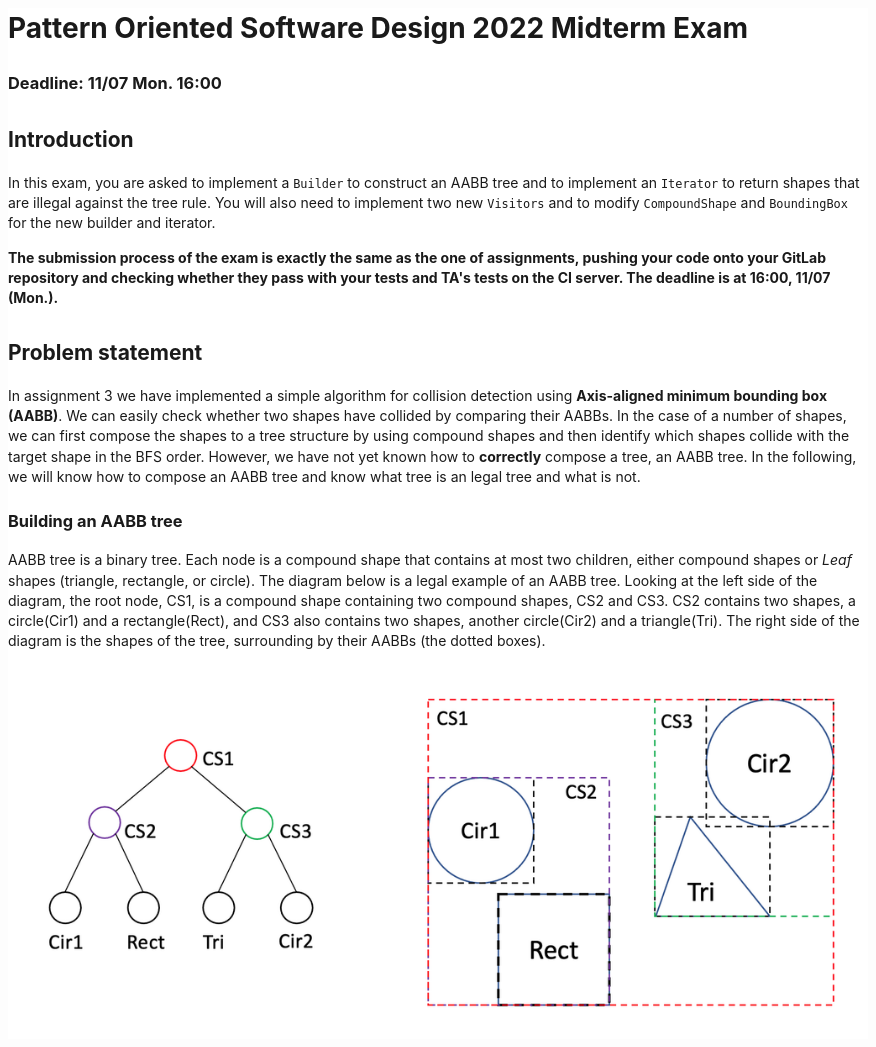 # Pattern Oriented Software Design 2022 Midterm Exam

### Deadline: 11/07 Mon. 16:00

## Introduction

In this exam, you are asked to implement a `Builder` to construct an AABB tree and to implement an `Iterator` to return shapes that are illegal against the tree rule. You will also need to implement two new `Visitors` and to modify `CompoundShape` and `BoundingBox` for the new builder and iterator.

**The submission process of the exam is exactly the same as the one of assignments, pushing your code onto your GitLab repository and checking whether they pass with your tests and TA's tests on the CI server. The deadline is at 16:00, 11/07 (Mon.).**

## Problem statement

In assignment 3 we have implemented a simple algorithm for collision detection using **Axis-aligned minimum bounding box (AABB)**. We can easily check whether two shapes have collided by comparing their AABBs. In the case of a number of shapes, we can first compose the shapes to a tree structure by using compound shapes and then identify which shapes collide with the target shape in the BFS order. However, we have not yet known how to **correctly** compose a tree, an AABB tree. In the following, we will know how to compose an AABB tree and know what tree is an legal tree and what is not.

### Building an AABB tree

AABB tree is a binary tree. Each node is a compound shape that contains at most two children, either compound shapes or *Leaf* shapes (triangle, rectangle, or circle). The diagram below is a legal example of an AABB tree. Looking at the left side of the diagram, the root node, CS1, is a compound shape containing two compound shapes, CS2 and CS3. CS2 contains two shapes, a circle(Cir1) and a rectangle(Rect), and CS3 also contains two shapes, another circle(Cir2) and a triangle(Tri). The right side of the diagram is the shapes of the tree, surrounding by their AABBs (the dotted boxes).

![AABB tree example](./img/lab1/AABBTreeExample.png)
